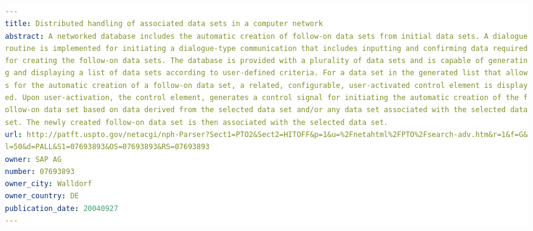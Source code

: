 ```yaml
---
title: Distributed handling of associated data sets in a computer network
abstract: A networked database includes the automatic creation of follow-on data sets from initial data sets. A dialogue routine is implemented for initiating a dialogue-type communication that includes inputting and confirming data required for creating the follow-on data sets. The database is provided with a plurality of data sets and is capable of generating and displaying a list of data sets according to user-defined criteria. For a data set in the generated list that allows for the automatic creation of a follow-on data set, a related, configurable, user-activated control element is displayed. Upon user-activation, the control element, generates a control signal for initiating the automatic creation of the follow-on data set based on data derived from the selected data set and/or any data set associated with the selected data set. The newly created follow-on data set is then associated with the selected data set.
url: http://patft.uspto.gov/netacgi/nph-Parser?Sect1=PTO2&Sect2=HITOFF&p=1&u=%2Fnetahtml%2FPTO%2Fsearch-adv.htm&r=1&f=G&l=50&d=PALL&S1=07693893&OS=07693893&RS=07693893
owner: SAP AG
number: 07693893
owner_city: Walldorf
owner_country: DE
publication_date: 20040927
---
```

